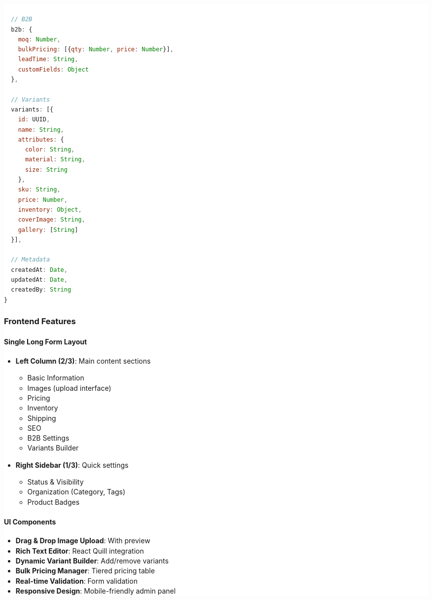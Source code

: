 ```javascript
  
  // B2B
  b2b: {
    moq: Number,
    bulkPricing: [{qty: Number, price: Number}],
    leadTime: String,
    customFields: Object
  },
  
  // Variants
  variants: [{
    id: UUID,
    name: String,
    attributes: {
      color: String,
      material: String,
      size: String
    },
    sku: String,
    price: Number,
    inventory: Object,
    coverImage: String,
    gallery: [String]
  }],
  
  // Metadata
  createdAt: Date,
  updatedAt: Date,
  createdBy: String
}
```

### Frontend Features

#### Single Long Form Layout
- **Left Column (2/3)**: Main content sections
  - Basic Information
  - Images (upload interface)
  - Pricing
  - Inventory
  - Shipping
  - SEO
  - B2B Settings
  - Variants Builder
  
- **Right Sidebar (1/3)**: Quick settings
  - Status & Visibility
  - Organization (Category, Tags)
  - Product Badges

#### UI Components
- **Drag & Drop Image Upload**: With preview
- **Rich Text Editor**: React Quill integration
- **Dynamic Variant Builder**: Add/remove variants
- **Bulk Pricing Manager**: Tiered pricing table
- **Real-time Validation**: Form validation
- **Responsive Design**: Mobile-friendly admin panel
